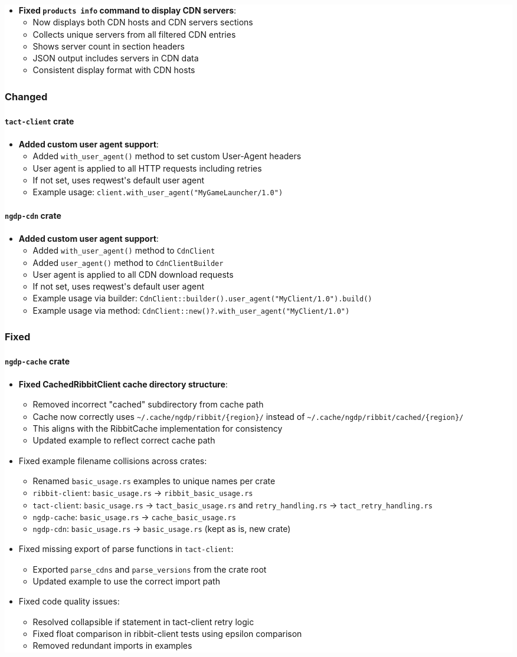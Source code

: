 - **Fixed `products info` command to display CDN servers**:
  - Now displays both CDN hosts and CDN servers sections
  - Collects unique servers from all filtered CDN entries
  - Shows server count in section headers
  - JSON output includes servers in CDN data
  - Consistent display format with CDN hosts

### Changed

#### `tact-client` crate

- **Added custom user agent support**:
  - Added `with_user_agent()` method to set custom User-Agent headers
  - User agent is applied to all HTTP requests including retries
  - If not set, uses reqwest's default user agent
  - Example usage: `client.with_user_agent("MyGameLauncher/1.0")`

#### `ngdp-cdn` crate

- **Added custom user agent support**:
  - Added `with_user_agent()` method to `CdnClient`
  - Added `user_agent()` method to `CdnClientBuilder`
  - User agent is applied to all CDN download requests
  - If not set, uses reqwest's default user agent
  - Example usage via builder: `CdnClient::builder().user_agent("MyClient/1.0").build()`
  - Example usage via method: `CdnClient::new()?.with_user_agent("MyClient/1.0")`

### Fixed

#### `ngdp-cache` crate

- **Fixed CachedRibbitClient cache directory structure**:
  - Removed incorrect "cached" subdirectory from cache path
  - Cache now correctly uses `~/.cache/ngdp/ribbit/{region}/` instead of `~/.cache/ngdp/ribbit/cached/{region}/`
  - This aligns with the RibbitCache implementation for consistency
  - Updated example to reflect correct cache path

- Fixed example filename collisions across crates:
  - Renamed `basic_usage.rs` examples to unique names per crate
  - `ribbit-client`: `basic_usage.rs` → `ribbit_basic_usage.rs`
  - `tact-client`: `basic_usage.rs` → `tact_basic_usage.rs` and `retry_handling.rs` → `tact_retry_handling.rs`
  - `ngdp-cache`: `basic_usage.rs` → `cache_basic_usage.rs`
  - `ngdp-cdn`: `basic_usage.rs` → `basic_usage.rs` (kept as is, new crate)
- Fixed missing export of parse functions in `tact-client`:
  - Exported `parse_cdns` and `parse_versions` from the crate root
  - Updated example to use the correct import path
- Fixed code quality issues:
  - Resolved collapsible if statement in tact-client retry logic
  - Fixed float comparison in ribbit-client tests using epsilon comparison
  - Removed redundant imports in examples
